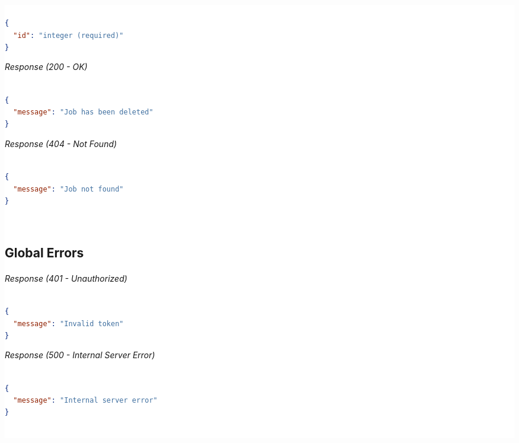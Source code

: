 ```json

{
  "id": "integer (required)"
}

```

_Response (200 - OK)_

```json

{
  "message": "Job has been deleted"
}

```
_Response (404 - Not Found)_

```json

{
  "message": "Job not found"
}
```
 
&nbsp;

## Global Errors

_Response (401 - Unauthorized)_

```json

{
  "message": "Invalid token"
}

```

_Response (500 - Internal Server Error)_

```json

{
  "message": "Internal server error"
}
```

&nbsp;






